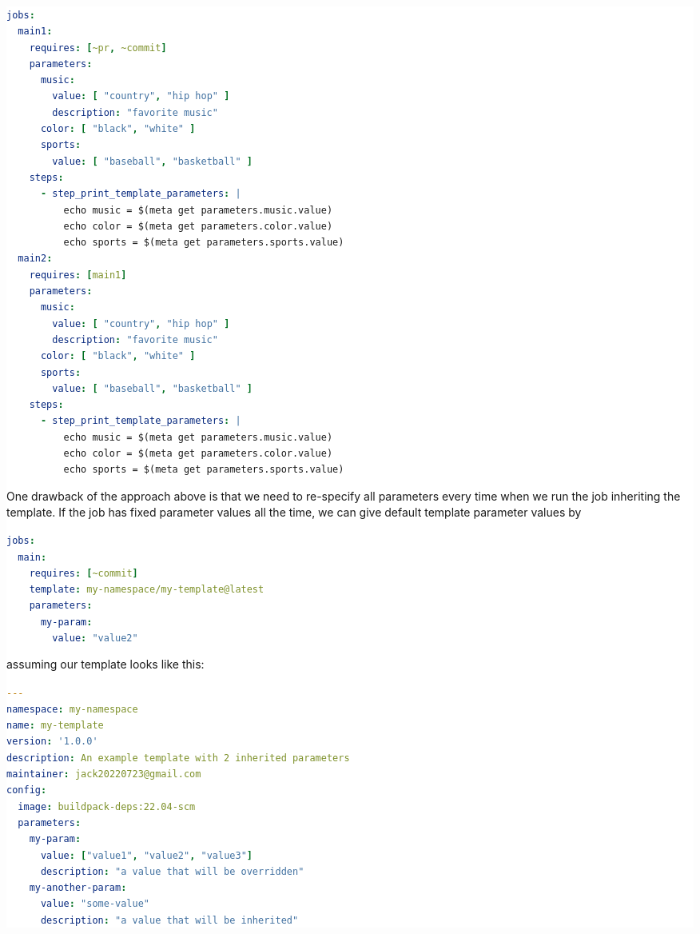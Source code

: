```yaml
jobs:
  main1:
    requires: [~pr, ~commit]
    parameters:
      music:
        value: [ "country", "hip hop" ]
        description: "favorite music"
      color: [ "black", "white" ]
      sports:
        value: [ "baseball", "basketball" ]
    steps:
      - step_print_template_parameters: |
          echo music = $(meta get parameters.music.value)
          echo color = $(meta get parameters.color.value)
          echo sports = $(meta get parameters.sports.value)
  main2:
    requires: [main1]
    parameters:
      music:
        value: [ "country", "hip hop" ]
        description: "favorite music"
      color: [ "black", "white" ]
      sports:
        value: [ "baseball", "basketball" ]
    steps:
      - step_print_template_parameters: |
          echo music = $(meta get parameters.music.value)
          echo color = $(meta get parameters.color.value)
          echo sports = $(meta get parameters.sports.value)
```

One drawback of the approach above is that we need to re-specify all parameters every time when we run the job
inheriting the template. If the job has fixed parameter values all the time, we can give default template parameter 
values by

```yaml
jobs:
  main:
    requires: [~commit]
    template: my-namespace/my-template@latest
    parameters:
      my-param:
        value: "value2"
```

assuming our template looks like this:

```yaml
---
namespace: my-namespace
name: my-template
version: '1.0.0'
description: An example template with 2 inherited parameters
maintainer: jack20220723@gmail.com
config:
  image: buildpack-deps:22.04-scm
  parameters:
    my-param:
      value: ["value1", "value2", "value3"]
      description: "a value that will be overridden"
    my-another-param:
      value: "some-value"
      description: "a value that will be inherited"
```